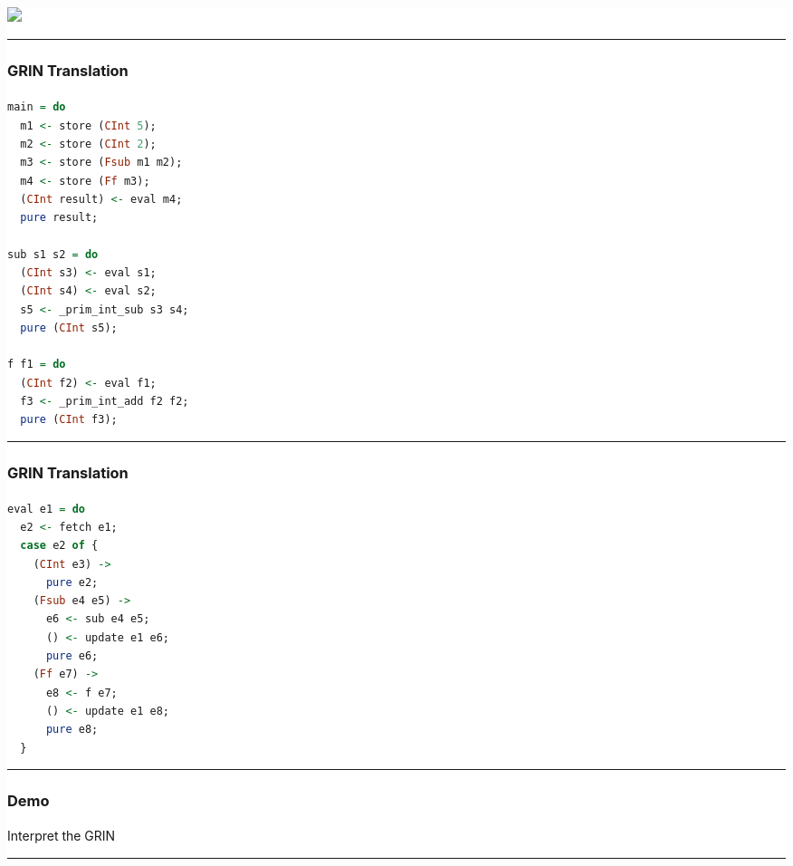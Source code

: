 ![](https://user-images.githubusercontent.com/875324/138079286-ada04e78-c8c5-4429-ae26-14c792aeae77.png)

---

### GRIN Translation

```haskell
main = do
  m1 <- store (CInt 5);
  m2 <- store (CInt 2);
  m3 <- store (Fsub m1 m2);
  m4 <- store (Ff m3);
  (CInt result) <- eval m4;
  pure result;

sub s1 s2 = do
  (CInt s3) <- eval s1;
  (CInt s4) <- eval s2;
  s5 <- _prim_int_sub s3 s4;
  pure (CInt s5);

f f1 = do
  (CInt f2) <- eval f1;
  f3 <- _prim_int_add f2 f2;
  pure (CInt f3);
```

---

### GRIN Translation

```haskell
eval e1 = do
  e2 <- fetch e1;
  case e2 of {
    (CInt e3) ->
      pure e2;
    (Fsub e4 e5) ->
      e6 <- sub e4 e5;
      () <- update e1 e6;
      pure e6;
    (Ff e7) ->
      e8 <- f e7;
      () <- update e1 e8;
      pure e8;
  }
```

---

### Demo

Interpret the GRIN

---